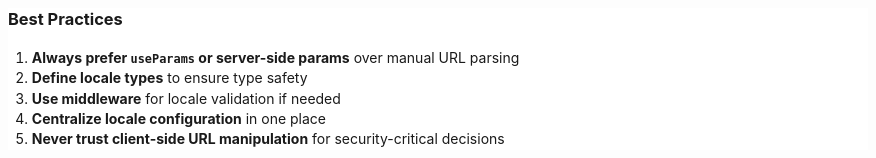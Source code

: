 ### Best Practices

1. **Always prefer `useParams` or server-side params** over manual URL parsing
2. **Define locale types** to ensure type safety
3. **Use middleware** for locale validation if needed
4. **Centralize locale configuration** in one place
5. **Never trust client-side URL manipulation** for security-critical decisions
